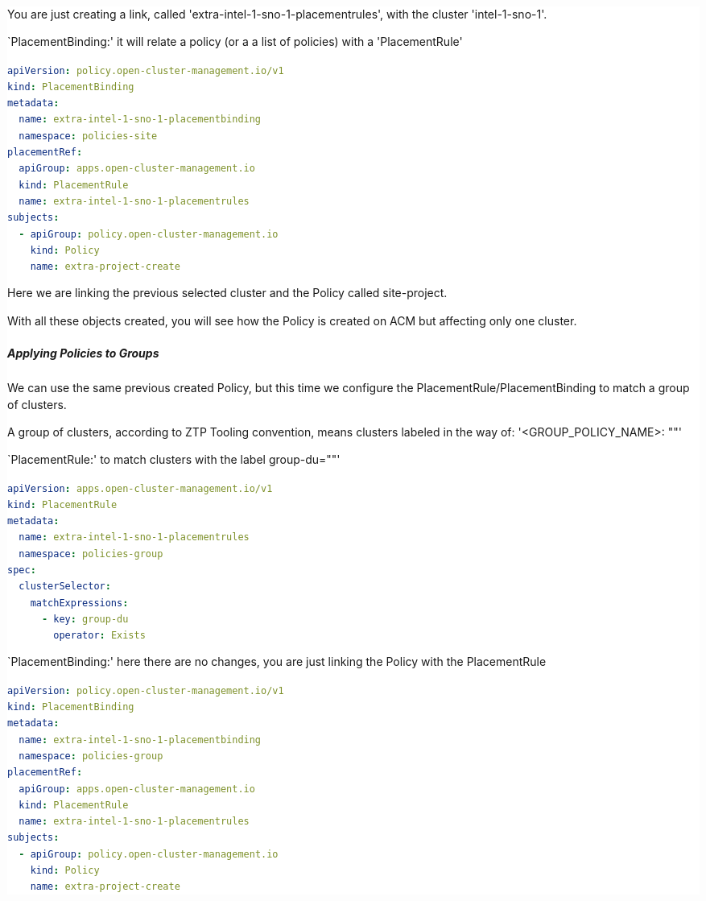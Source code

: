 You are just creating a link, called 'extra-intel-1-sno-1-placementrules', with the cluster 'intel-1-sno-1'. 

`PlacementBinding:' it will relate a policy (or a a list of policies) with a 'PlacementRule'

```yaml
apiVersion: policy.open-cluster-management.io/v1
kind: PlacementBinding
metadata:
  name: extra-intel-1-sno-1-placementbinding
  namespace: policies-site
placementRef:
  apiGroup: apps.open-cluster-management.io
  kind: PlacementRule
  name: extra-intel-1-sno-1-placementrules
subjects:
  - apiGroup: policy.open-cluster-management.io
    kind: Policy
    name: extra-project-create
```

Here we are linking the previous selected cluster and the Policy called site-project.

With all these objects created, you will see how the Policy is created on ACM but affecting only one cluster.

##### Applying Policies to Groups

We can use the same previous created Policy, but this time we configure the PlacementRule/PlacementBinding to match a group of clusters. 

A group of clusters, according to ZTP Tooling convention, means clusters labeled in the way of: '<GROUP_POLICY_NAME>: ""'

`PlacementRule:' to match clusters with the label group-du=""'

```yaml
apiVersion: apps.open-cluster-management.io/v1                                   
kind: PlacementRule                                                               
metadata:                                                                         
  name: extra-intel-1-sno-1-placementrules                                        
  namespace: policies-group                                                       
spec:                                                                             
  clusterSelector:                                                                
    matchExpressions:                                                             
      - key: group-du                                                           
        operator: Exists                                                              
```

`PlacementBinding:' here there are no changes, you are just linking the Policy with the PlacementRule

```yaml
apiVersion: policy.open-cluster-management.io/v1                                  
kind: PlacementBinding                                                            
metadata:                                                                         
  name: extra-intel-1-sno-1-placementbinding                                      
  namespace: policies-group                                                       
placementRef:                                                                     
  apiGroup: apps.open-cluster-management.io                                       
  kind: PlacementRule                                                             
  name: extra-intel-1-sno-1-placementrules                                        
subjects:                                                                         
  - apiGroup: policy.open-cluster-management.io                                   
    kind: Policy                                                                  
    name: extra-project-create  
```
